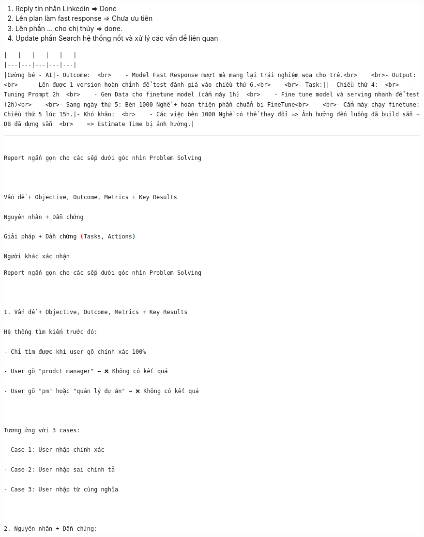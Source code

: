 1. Reply tin nhắn Linkedin => Done 
2. Lên plan làm fast response => Chưa ưu tiên 
3. Lên phần ... cho chị thủy => done. 
4. Update phần Search hệ thống nốt và xử lý các vấn đề liên quan 


```
|   |   |   |   |   |
|---|---|---|---|---|
|Cường bé - AI|- Outcome:  <br>    - Model Fast Response mượt mà mang lại trải nghiệm woa cho trẻ.<br>    <br>- Output:  <br>    - Lên được 1 version hoàn chỉnh để test đánh giá vào chiều thứ 6.<br>    <br>- Task:||- Chiều thứ 4:  <br>    - Tuning Prompt 2h  <br>    - Gen Data cho finetune model (cắm máy 1h)  <br>    - Fine tune model và serving nhanh để test (2h)<br>    <br>- Sang ngày thứ 5: Bên 1000 Nghề + hoàn thiện phần chuẩn bị FineTune<br>    <br>- Cắm máy chạy finetune: Chiều thứ 5 lúc 15h.|- Khó khăn:  <br>    - Các việc bên 1000 Nghề có thể thay đổi => Ảnh hưởng đến luồng đã build sẵn + DB đã dựng sẵn  <br>    => Estimate Time bị ảnh hưởng.|
```

---


```bash

Report ngắn gọn cho các sếp dưới góc nhìn Problem Solving

  

Vấn đề + Objective, Outcome, Metrics + Key Results

Nguyên nhân + Dẫn chứng

Giải pháp + Dẫn chứng (Tasks, Actions)

Người khác xác nhận

```

  
  
```
Report ngắn gọn cho các sếp dưới góc nhìn Problem Solving

  

1. Vấn đề + Objective, Outcome, Metrics + Key Results

Hệ thống tìm kiếm trước đó:

- Chỉ tìm được khi user gõ chính xác 100%  

- User gõ "prodct manager" → ❌ Không có kết quả

- User gõ "pm" hoặc "quản lý dự án" → ❌ Không có kết quả

  

Tương ứng với 3 cases:

- Case 1: User nhập chính xác

- Case 2: User nhập sai chính tả

- Case 3: User nhập từ cùng nghĩa

  

2. Nguyên nhân + Dẫn chứng:

```